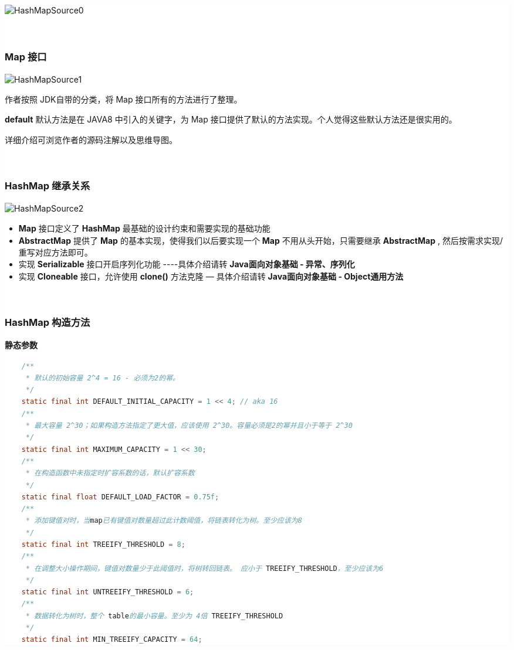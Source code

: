 
![HashMapSource0](https://shiva.oss-cn-hangzhou.aliyuncs.com/picture-master/images/HashMapSource0.png)



<br>

### <span id="t1">Map 接口</span>

![HashMapSource1](https://shiva.oss-cn-hangzhou.aliyuncs.com/picture-master/images/HashMapSource1.png)


作者按照 JDK自带的分类，将 Map 接口所有的方法进行了整理。

**default** 默认方法是在 JAVA8 中引入的关键字，为 Map 接口提供了默认的方法实现。个人觉得这些默认方法还是很实用的。

详细介绍可浏览作者的源码注解以及思维导图。



<br>

### <span id="t2">HashMap 继承关系</span>

![HashMapSource2](https://shiva.oss-cn-hangzhou.aliyuncs.com/picture-master/images/HashMapSource2.png)


- **Map** 接口定义了 **HashMap** 最基础的设计约束和需要实现的基础功能
- **AbstractMap** 提供了 **Map** 的基本实现，使得我们以后要实现一个 **Map** 不用从头开始，只需要继承 **AbstractMap** , 然后按需求实现/重写对应方法即可。
- 实现 **Serializable** 接口开启序列化功能 ----具体介绍请转 **Java面向对象基础 - 异常、序列化**
- 实现 **Cloneable** 接口，允许使用 **clone()** 方法克隆 — 具体介绍请转 **Java面向对象基础 - Object通用方法**



<br>

### <span id="t3">HashMap 构造方法</span>

**静态参数**

```java
    /**
     * 默认的初始容量 2^4 = 16 - 必须为2的幂。
     */
    static final int DEFAULT_INITIAL_CAPACITY = 1 << 4; // aka 16
    /**
     * 最大容量 2^30；如果构造方法指定了更大值，应该使用 2^30。容量必须是2的幂并且小于等于 2^30
     */
    static final int MAXIMUM_CAPACITY = 1 << 30;
    /**
     * 在构造函数中未指定时扩容系数的话，默认扩容系数
     */
    static final float DEFAULT_LOAD_FACTOR = 0.75f;
    /**
     * 添加键值对时，当map已有键值对数量超过此计数阈值，将链表转化为树。至少应该为8
     */
    static final int TREEIFY_THRESHOLD = 8;
    /**
     * 在调整大小操作期间，键值对数量少于此阈值时，将树转回链表。 应小于 TREEIFY_THRESHOLD，至少应该为6
     */
    static final int UNTREEIFY_THRESHOLD = 6;
    /**
     * 数据转化为树时，整个 table的最小容量。至少为 4倍 TREEIFY_THRESHOLD
     */
    static final int MIN_TREEIFY_CAPACITY = 64;
```
